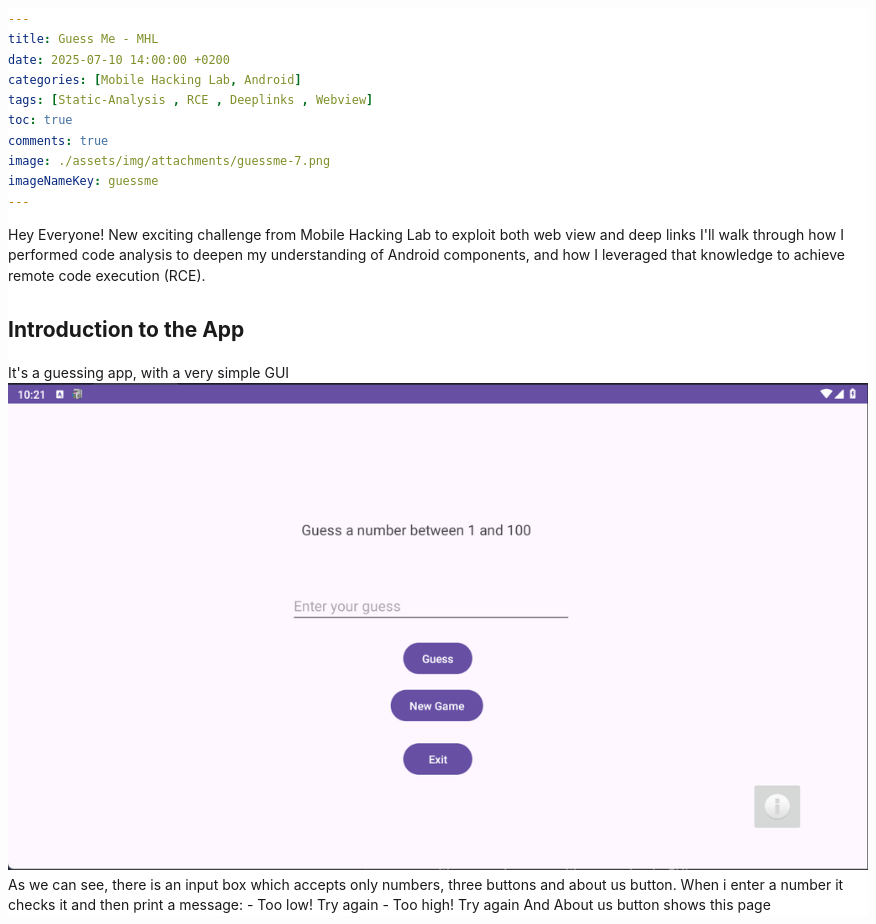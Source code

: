```yaml
---
title: Guess Me - MHL
date: 2025-07-10 14:00:00 +0200
categories: [Mobile Hacking Lab, Android]
tags: [Static-Analysis , RCE , Deeplinks , Webview]
toc: true
comments: true
image: ./assets/img/attachments/guessme-7.png
imageNameKey: guessme
---
```

Hey Everyone! New exciting challenge from Mobile Hacking Lab to exploit both web view and deep links
I'll walk through how I performed code analysis to deepen my understanding of Android components, and how I leveraged that knowledge to achieve remote code execution (RCE).
## Introduction to the App
It's a guessing app, with a very simple GUI
![](/assets/img/attachments/guessme-1.png)
As we can see, there is an input box which accepts only numbers, three buttons and about us button. When i enter a number it checks it and then print a message:
	- Too low! Try again
	- Too high! Try again
And About us button shows this page